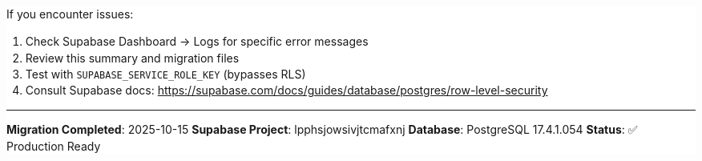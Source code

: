 If you encounter issues:

1. Check Supabase Dashboard → Logs for specific error messages
2. Review this summary and migration files
3. Test with `SUPABASE_SERVICE_ROLE_KEY` (bypasses RLS)
4. Consult Supabase docs: https://supabase.com/docs/guides/database/postgres/row-level-security

---

**Migration Completed**: 2025-10-15
**Supabase Project**: lpphsjowsivjtcmafxnj
**Database**: PostgreSQL 17.4.1.054
**Status**: ✅ Production Ready
